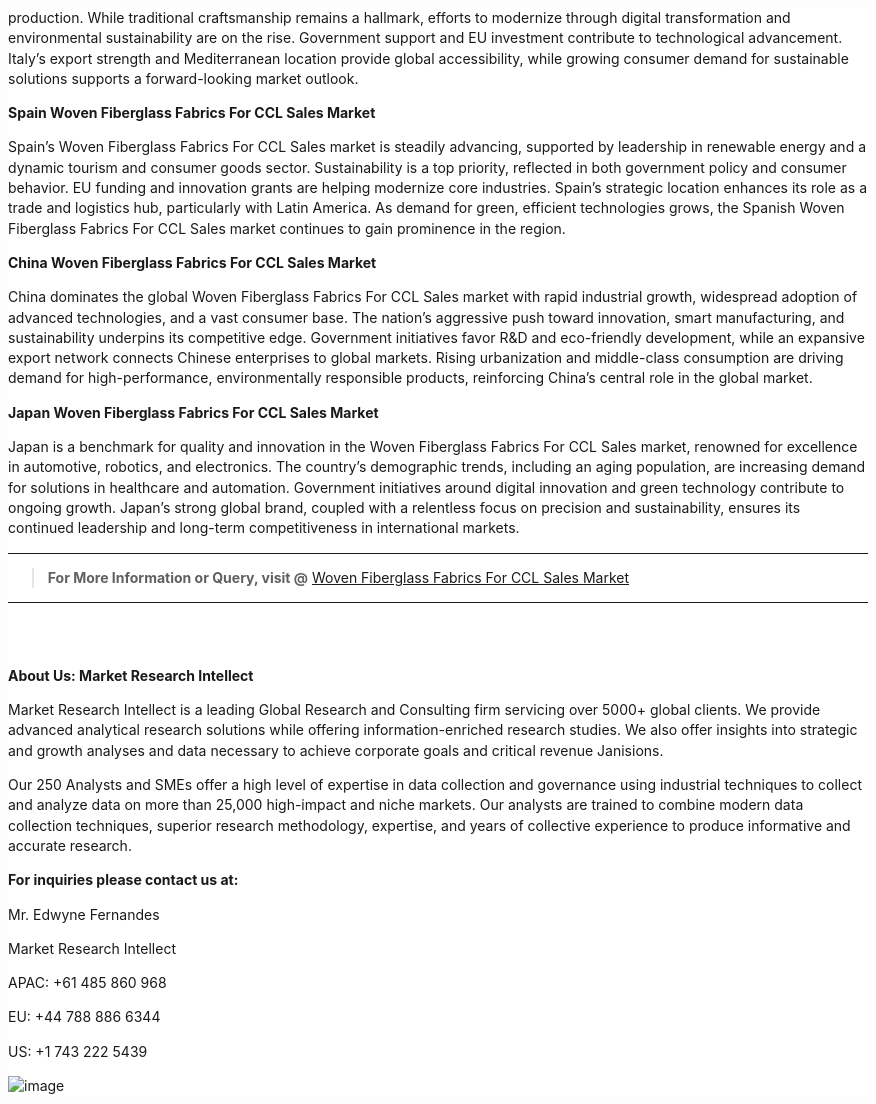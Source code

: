 production. While traditional craftsmanship remains a hallmark, efforts to modernize through digital transformation and environmental sustainability are on the rise. Government support and EU investment contribute to technological advancement. Italy&rsquo;s export strength and Mediterranean location provide global accessibility, while growing consumer demand for sustainable solutions supports a forward-looking market outlook.</p><p class="" data-start="4424" data-end="4975"><strong data-start="4424" data-end="4445">Spain Woven Fiberglass Fabrics For CCL Sales Market</strong></p><p class="" data-start="4424" data-end="4975">Spain&rsquo;s Woven Fiberglass Fabrics For CCL Sales market is steadily advancing, supported by leadership in renewable energy and a dynamic tourism and consumer goods sector. Sustainability is a top priority, reflected in both government policy and consumer behavior. EU funding and innovation grants are helping modernize core industries. Spain&rsquo;s strategic location enhances its role as a trade and logistics hub, particularly with Latin America. As demand for green, efficient technologies grows, the Spanish Woven Fiberglass Fabrics For CCL Sales market continues to gain prominence in the region.</p><p class="" data-start="4977" data-end="5589"><strong data-start="4977" data-end="4998">China Woven Fiberglass Fabrics For CCL Sales Market</strong></p><p class="" data-start="4977" data-end="5589">China dominates the global Woven Fiberglass Fabrics For CCL Sales market with rapid industrial growth, widespread adoption of advanced technologies, and a vast consumer base. The nation&rsquo;s aggressive push toward innovation, smart manufacturing, and sustainability underpins its competitive edge. Government initiatives favor R&amp;D and eco-friendly development, while an expansive export network connects Chinese enterprises to global markets. Rising urbanization and middle-class consumption are driving demand for high-performance, environmentally responsible products, reinforcing China&rsquo;s central role in the global market.</p><p class="" data-start="5591" data-end="6162"><strong data-start="5591" data-end="5612">Japan Woven Fiberglass Fabrics For CCL Sales Market</strong></p><p class="" data-start="5591" data-end="6162">Japan is a benchmark for quality and innovation in the Woven Fiberglass Fabrics For CCL Sales market, renowned for excellence in automotive, robotics, and electronics. The country&rsquo;s demographic trends, including an aging population, are increasing demand for solutions in healthcare and automation. Government initiatives around digital innovation and green technology contribute to ongoing growth. Japan&rsquo;s strong global brand, coupled with a relentless focus on precision and sustainability, ensures its continued leadership and long-term competitiveness in international markets.</p><hr /><blockquote><p><span class="font-[700]"><strong>For More Information or Query, visit&nbsp;@</strong>&nbsp;</span><span class="font-[700]"><a href="https://www.marketresearchintellect.com/product/global-woven-fiberglass-fabrics-for-ccl-sales-market/?utm_source=Linkedin&utm_medium=041" target="_blank" data-tracking-control-name="article-ssr-frontend-pulse_little-text-block" data-tracking-will-navigate="" data-test-link="">Woven Fiberglass Fabrics For CCL Sales Market</a></span></p></blockquote><hr /><h3>&nbsp;</h3><p><strong><span class="font-[700]">About Us: Market Research Intellect</span></strong></p><p><span class="">Market Research Intellect is a leading Global Research and Consulting firm servicing over 5000+ global clients. We provide advanced analytical research solutions while offering information-enriched research studies.&nbsp;</span>We also offer insights into strategic and growth analyses and data necessary to achieve corporate goals and critical revenue Janisions.</p><p><span class="">Our 250 Analysts and SMEs offer a high level of expertise in data collection and governance using industrial techniques to collect and analyze data on more than 25,000 high-impact and niche markets. Our analysts are trained to combine modern data collection techniques, superior research methodology, expertise, and years of collective experience to produce informative and accurate research.</span></p><p><strong>For inquiries please contact us at:</strong></p><p>Mr. Edwyne Fernandes</p><p>Market Research Intellect</p><p>APAC: +61 485 860 968</p><p>EU: +44 788 886 6344</p><p>US: +1 743 222 5439</p>
![image](https://github.com/user-attachments/assets/9d4cc6d8-e903-4489-9d48-8df2cfdb8314)
